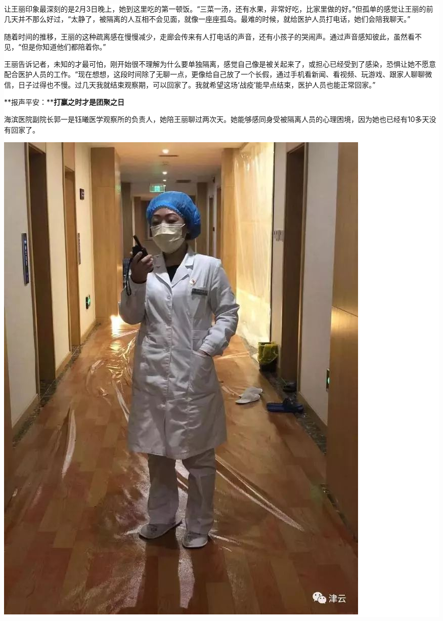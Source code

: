 让王丽印象最深刻的是2月3日晚上，她到这里吃的第一顿饭。“三菜一汤，还有水果，非常好吃，比家里做的好。”但孤单的感觉让王丽的前几天并不那么好过，“太静了，被隔离的人互相不会见面，就像一座座孤岛。最难的时候，就给医护人员打电话，她们会陪我聊天。”

随着时间的推移，王丽的这种疏离感在慢慢减少，走廊会传来有人打电话的声音，还有小孩子的哭闹声。通过声音感知彼此，虽然看不见，“但是你知道他们都陪着你。”

王丽告诉记者，未知的才最可怕，刚开始很不理解为什么要单独隔离，感觉自己像是被关起来了，或担心已经受到了感染，恐惧让她不愿意配合医护人员的工作。“现在想想，这段时间除了无聊一点，更像给自己放了一个长假，通过手机看新闻、看视频、玩游戏、跟家人聊聊微信，日子过得也不慢。过几天我就结束观察期，可以回家了。我就希望这场‘战疫’能早点结束，医护人员也能正常回家。”

**报声平安：****打赢之时才是团聚之日**

海滨医院副院长郭一是钰曦医学观察所的负责人，她陪王丽聊过两次天。她能够感同身受被隔离人员的心理困境，因为她也已经有10多天没有回家了。

  

![](/images/post/4f5404b8205bf3e2e6bc95c9f9821e11.jpg)

